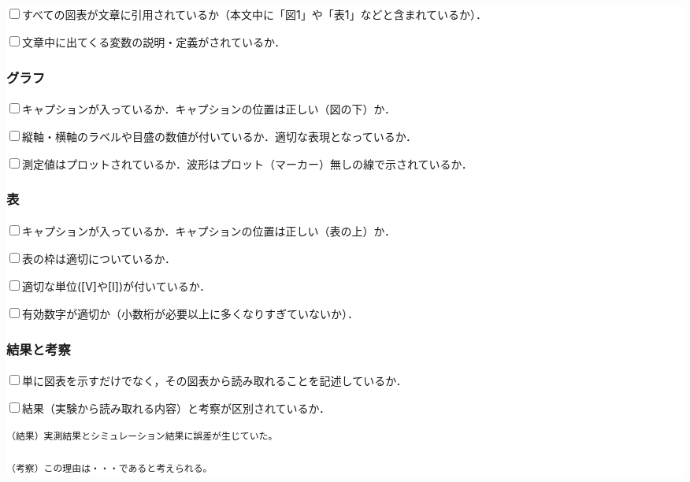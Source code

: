 <input type="checkbox">すべての図表が文章に引用されているか（本文中に「図1」や「表1」などと含まれているか）．

<input type="checkbox">文章中に出てくる変数の説明・定義がされているか．

### グラフ

<input type="checkbox">キャプションが入っているか．キャプションの位置は正しい（図の下）か．

<input type="checkbox">縦軸・横軸のラベルや目盛の数値が付いているか．適切な表現となっているか．

<input type="checkbox">測定値はプロットされているか．波形はプロット（マーカー）無しの線で示されているか．

### 表

<input type="checkbox">キャプションが入っているか．キャプションの位置は正しい（表の上）か．

<input type="checkbox">表の枠は適切についているか．

<input type="checkbox">適切な単位([V]や[I])が付いているか．

<input type="checkbox">有効数字が適切か（小数桁が必要以上に多くなりすぎていないか）．

### 結果と考察

<input type="checkbox">単に図表を示すだけでなく，その図表から読み取れることを記述しているか．

<input type="checkbox">結果（実験から読み取れる内容）と考察が区別されているか．

~~~ 例
（結果）実測結果とシミュレーション結果に誤差が生じていた。

（考察）この理由は・・・であると考えられる。
~~~



